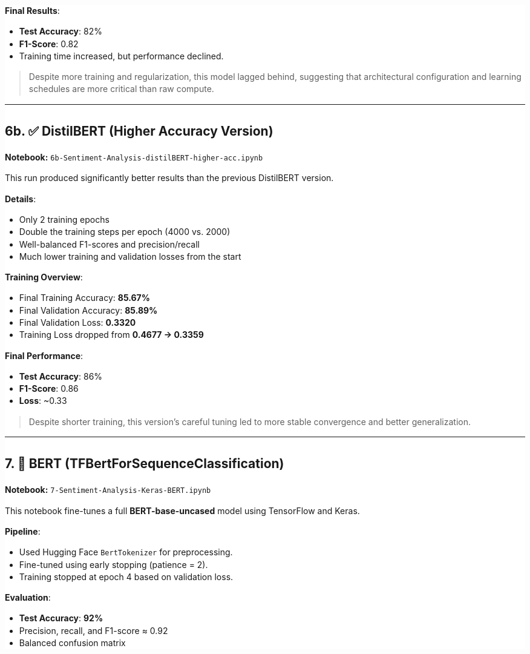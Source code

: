 **Final Results**:

* **Test Accuracy**: 82%
* **F1-Score**: 0.82
* Training time increased, but performance declined.

> Despite more training and regularization, this model lagged behind, suggesting that architectural configuration and learning schedules are more critical than raw compute.

---

## 6b. ✅ DistilBERT (Higher Accuracy Version)

**Notebook:** `6b-Sentiment-Analysis-distilBERT-higher-acc.ipynb`

This run produced significantly better results than the previous DistilBERT version.

**Details**:

* Only 2 training epochs
* Double the training steps per epoch (4000 vs. 2000)
* Well-balanced F1-scores and precision/recall
* Much lower training and validation losses from the start

**Training Overview**:

* Final Training Accuracy: **85.67%**
* Final Validation Accuracy: **85.89%**
* Final Validation Loss: **0.3320**
* Training Loss dropped from **0.4677 → 0.3359**

**Final Performance**:

* **Test Accuracy**: 86%
* **F1-Score**: 0.86
* **Loss**: \~0.33

> Despite shorter training, this version’s careful tuning led to more stable convergence and better generalization.

---

## 7. 🧬 BERT (TFBertForSequenceClassification)

**Notebook:** `7-Sentiment-Analysis-Keras-BERT.ipynb`

This notebook fine-tunes a full **BERT-base-uncased** model using TensorFlow and Keras.

**Pipeline**:

* Used Hugging Face `BertTokenizer` for preprocessing.
* Fine-tuned using early stopping (patience = 2).
* Training stopped at epoch 4 based on validation loss.

**Evaluation**:

* **Test Accuracy**: **92%**
* Precision, recall, and F1-score ≈ 0.92
* Balanced confusion matrix
